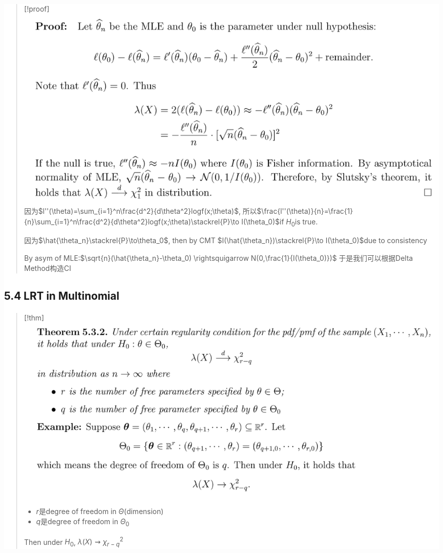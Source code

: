 > [!proof]
> ![image.png](./Parametric_Hypothesis_Testing.assets/20230302_1227456970.png)
> 因为$l''(\theta)=\sum_{i=1}^n\frac{d^2}{d\theta^2}logf(x;\theta)$, 所以$\frac{l''(\theta)}{n}=\frac{1}{n}\sum_{i=1}^n\frac{d^2}{d\theta^2}logf(x;\theta)\stackrel{P}\to I(\theta_0)$if $H_0$is true.
> 
> 因为$\hat{\theta_n}\stackrel{P}\to\theta_0$, then by CMT $I(\hat{\theta_n})\stackrel{P}\to I(\theta_0)$due to consistency
> 
> By asym of MLE:$\sqrt{n}(\hat{\theta_n}-\theta_0) \rightsquigarrow N(0,\frac{1}{I(\theta_0)})$
> 于是我们可以根据Delta Method构造CI


## 5.4 LRT in Multinomial 
> [!thm]
> ![image.png](./Parametric_Hypothesis_Testing.assets/20230302_1227454477.png)
> - $r$是degree of freedom in $\Theta$(dimension)
> - $q$是degree of freedom in $\Theta_0$
> 
> Then under $H_0$, $\lambda(X)\rightsquigarrow \chi_{r-q}^2$
